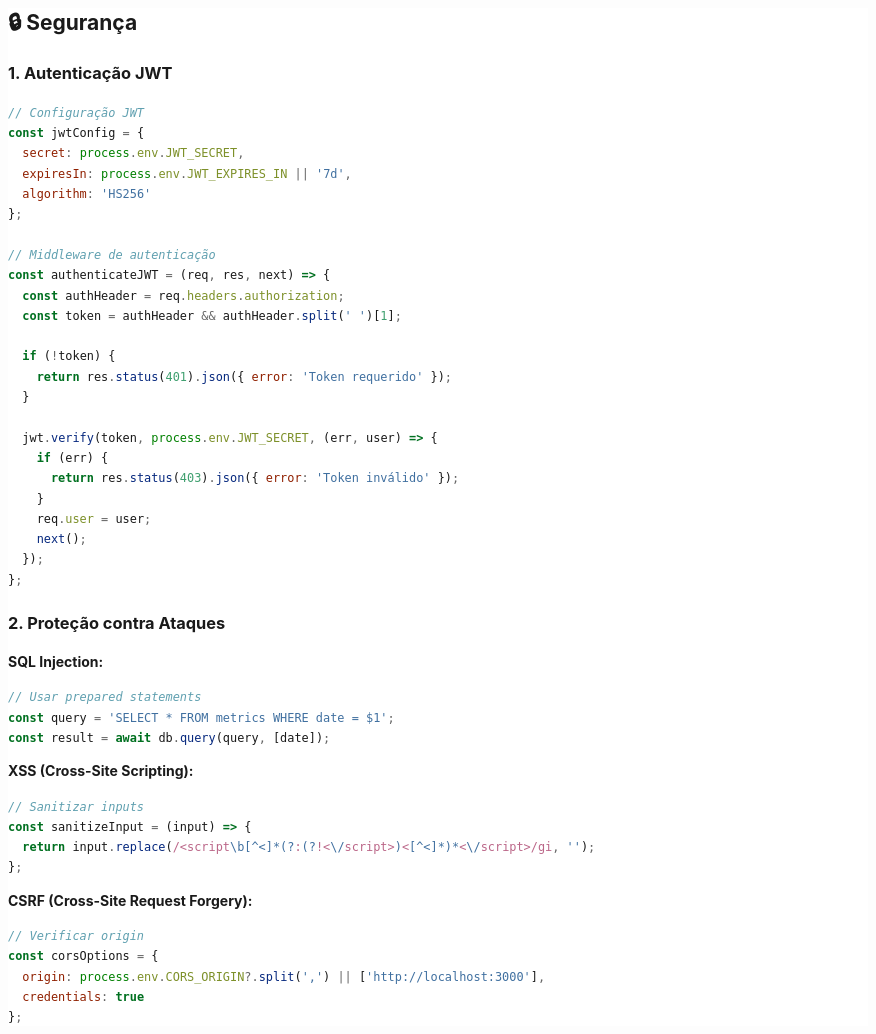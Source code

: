 ## 🔒 **Segurança**

### 1. **Autenticação JWT**

```javascript
// Configuração JWT
const jwtConfig = {
  secret: process.env.JWT_SECRET,
  expiresIn: process.env.JWT_EXPIRES_IN || '7d',
  algorithm: 'HS256'
};

// Middleware de autenticação
const authenticateJWT = (req, res, next) => {
  const authHeader = req.headers.authorization;
  const token = authHeader && authHeader.split(' ')[1];

  if (!token) {
    return res.status(401).json({ error: 'Token requerido' });
  }

  jwt.verify(token, process.env.JWT_SECRET, (err, user) => {
    if (err) {
      return res.status(403).json({ error: 'Token inválido' });
    }
    req.user = user;
    next();
  });
};
```

### 2. **Proteção contra Ataques**

**SQL Injection:**
```javascript
// Usar prepared statements
const query = 'SELECT * FROM metrics WHERE date = $1';
const result = await db.query(query, [date]);
```

**XSS (Cross-Site Scripting):**
```javascript
// Sanitizar inputs
const sanitizeInput = (input) => {
  return input.replace(/<script\b[^<]*(?:(?!<\/script>)<[^<]*)*<\/script>/gi, '');
};
```

**CSRF (Cross-Site Request Forgery):**
```javascript
// Verificar origin
const corsOptions = {
  origin: process.env.CORS_ORIGIN?.split(',') || ['http://localhost:3000'],
  credentials: true
};
```
